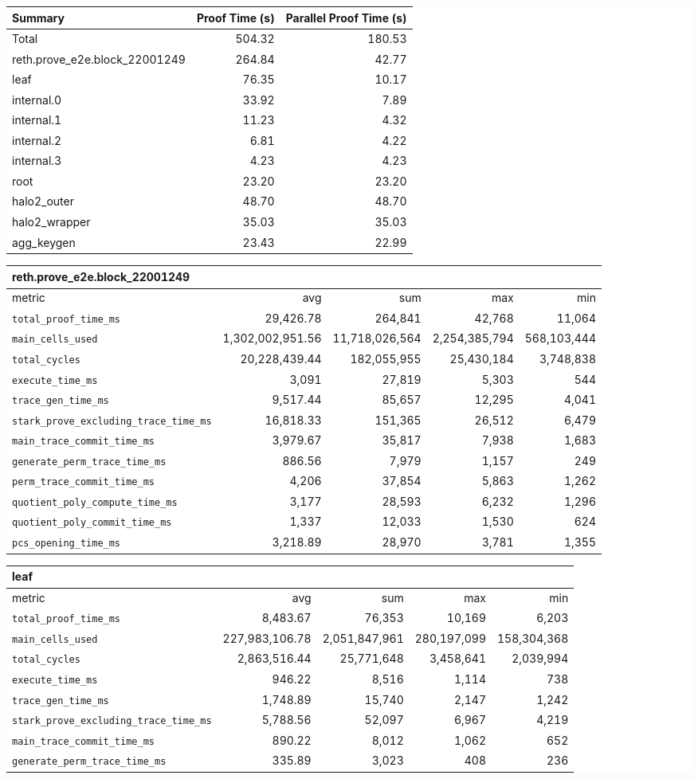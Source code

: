 | Summary | Proof Time (s) | Parallel Proof Time (s) |
|:---|---:|---:|
| Total |  504.32 |  180.53 |
| reth.prove_e2e.block_22001249 |  264.84 |  42.77 |
| leaf |  76.35 |  10.17 |
| internal.0 |  33.92 |  7.89 |
| internal.1 |  11.23 |  4.32 |
| internal.2 |  6.81 |  4.22 |
| internal.3 |  4.23 |  4.23 |
| root |  23.20 |  23.20 |
| halo2_outer |  48.70 |  48.70 |
| halo2_wrapper |  35.03 |  35.03 |
| agg_keygen |  23.43 |  22.99 |


| reth.prove_e2e.block_22001249 |||||
|:---|---:|---:|---:|---:|
|metric|avg|sum|max|min|
| `total_proof_time_ms ` |  29,426.78 |  264,841 |  42,768 |  11,064 |
| `main_cells_used     ` |  1,302,002,951.56 |  11,718,026,564 |  2,254,385,794 |  568,103,444 |
| `total_cycles        ` |  20,228,439.44 |  182,055,955 |  25,430,184 |  3,748,838 |
| `execute_time_ms     ` |  3,091 |  27,819 |  5,303 |  544 |
| `trace_gen_time_ms   ` |  9,517.44 |  85,657 |  12,295 |  4,041 |
| `stark_prove_excluding_trace_time_ms` |  16,818.33 |  151,365 |  26,512 |  6,479 |
| `main_trace_commit_time_ms` |  3,979.67 |  35,817 |  7,938 |  1,683 |
| `generate_perm_trace_time_ms` |  886.56 |  7,979 |  1,157 |  249 |
| `perm_trace_commit_time_ms` |  4,206 |  37,854 |  5,863 |  1,262 |
| `quotient_poly_compute_time_ms` |  3,177 |  28,593 |  6,232 |  1,296 |
| `quotient_poly_commit_time_ms` |  1,337 |  12,033 |  1,530 |  624 |
| `pcs_opening_time_ms ` |  3,218.89 |  28,970 |  3,781 |  1,355 |

| leaf |||||
|:---|---:|---:|---:|---:|
|metric|avg|sum|max|min|
| `total_proof_time_ms ` |  8,483.67 |  76,353 |  10,169 |  6,203 |
| `main_cells_used     ` |  227,983,106.78 |  2,051,847,961 |  280,197,099 |  158,304,368 |
| `total_cycles        ` |  2,863,516.44 |  25,771,648 |  3,458,641 |  2,039,994 |
| `execute_time_ms     ` |  946.22 |  8,516 |  1,114 |  738 |
| `trace_gen_time_ms   ` |  1,748.89 |  15,740 |  2,147 |  1,242 |
| `stark_prove_excluding_trace_time_ms` |  5,788.56 |  52,097 |  6,967 |  4,219 |
| `main_trace_commit_time_ms` |  890.22 |  8,012 |  1,062 |  652 |
| `generate_perm_trace_time_ms` |  335.89 |  3,023 |  408 |  236 |